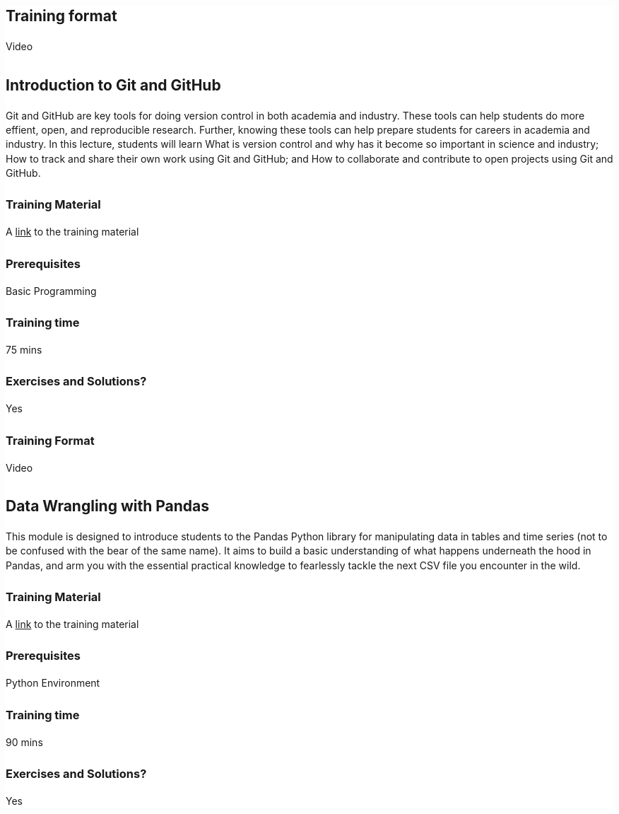 ## Training format 
Video

## Introduction to Git and GitHub
Git and GitHub are key tools for doing version control in both academia and industry. These tools can help students do more effient, open, and reproducible research. Further, knowing these tools can help prepare students for careers in academia and industry. In this lecture, students will learn What is version control and why has it become so important in science and industry;
How to track and share their own work using Git and GitHub; and
How to collaborate and contribute to open projects using Git and GitHub.

### Training Material
A [link](https://github.com/neurodatascience/QLS-course-materials/tree/main/Lectures/05-Git_GitHub) to the training material 

### Prerequisites
Basic Programming

### Training time
75 mins

### Exercises and Solutions?
Yes

### Training Format
Video


## Data Wrangling with Pandas
This module is designed to introduce students to the Pandas Python library for manipulating data in tables and time series (not to be confused with the bear of the same name). It aims to build a basic understanding of what happens underneath the hood in Pandas, and arm you with the essential practical knowledge to fearlessly tackle the next CSV file you encounter in the wild.

### Training Material
A [link](https://github.com/neurodatascience/QLS-course-materials/tree/main/Lectures/06-Data_Wrangling_with_Pandas) to the training material 

### Prerequisites
Python Environment

### Training time
90 mins

### Exercises and Solutions?
Yes

